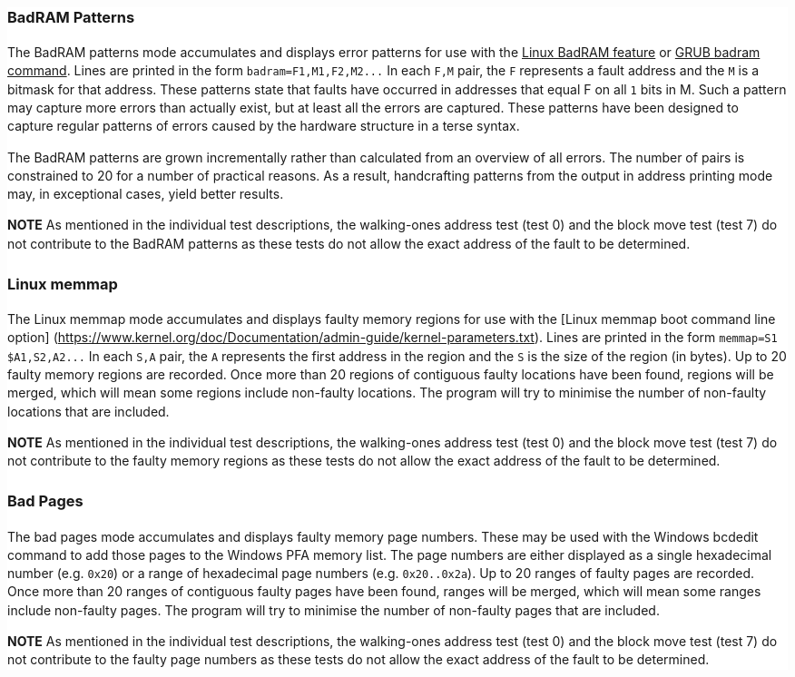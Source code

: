 ### BadRAM Patterns

The BadRAM patterns mode accumulates and displays error patterns for use with
the [Linux BadRAM feature](http://rick.vanrein.org/linux/badram/) or [GRUB
badram command](https://www.gnu.org/software/grub/manual/grub/grub.html#badram).
Lines are printed in the form `badram=F1,M1,F2,M2...` In each `F,M` pair, the
`F` represents a fault address and the `M` is a bitmask for that address. These
patterns state that faults have occurred in addresses that equal F on all `1`
bits in M. Such a pattern may capture more errors than actually exist, but
at least all the errors are captured. These patterns have been designed to
capture regular patterns of errors caused by the hardware structure in a terse
syntax.

The BadRAM patterns are grown incrementally rather than calculated from an
overview of all errors. The number of pairs is constrained to 20 for a
number of practical reasons. As a result, handcrafting patterns from the
output in address printing mode may, in exceptional cases, yield better
results.

**NOTE** As mentioned in the individual test descriptions, the walking-ones
address test (test 0) and the block move test (test 7) do not contribute to
the BadRAM patterns as these tests do not allow the exact address of the
fault to be determined.

### Linux memmap

The Linux memmap mode accumulates and displays faulty memory regions for use
with the [Linux memmap boot command line option]
(https://www.kernel.org/doc/Documentation/admin-guide/kernel-parameters.txt).
Lines are printed in the form `memmap=S1$A1,S2,A2...` In each `S,A` pair, the
`A` represents the first address in the region and the `S` is the size of the
region (in bytes). Up to 20 faulty memory regions are recorded. Once more than
20 regions of contiguous faulty locations have been found, regions will be
merged, which will mean some regions include non-faulty locations. The program
will try to minimise the number of non-faulty locations that are included.

**NOTE** As mentioned in the individual test descriptions, the walking-ones
address test (test 0) and the block move test (test 7) do not contribute to
the faulty memory regions as these tests do not allow the exact address of
the fault to be determined.

### Bad Pages

The bad pages mode accumulates and displays faulty memory page numbers. These
may be used with the Windows bcdedit command to add those pages to the Windows
PFA memory list. The page numbers are either displayed as a single hexadecimal
number (e.g. `0x20`) or a range of hexadecimal page numbers (e.g. `0x20..0x2a`).
Up to 20 ranges of faulty pages are recorded. Once more than 20 ranges of
contiguous faulty pages have been found, ranges will be merged, which will
mean some ranges include non-faulty pages. The program will try to minimise
the number of non-faulty pages that are included.

**NOTE** As mentioned in the individual test descriptions, the walking-ones
address test (test 0) and the block move test (test 7) do not contribute to
the faulty page numbers as these tests do not allow the exact address of the
fault to be determined.
